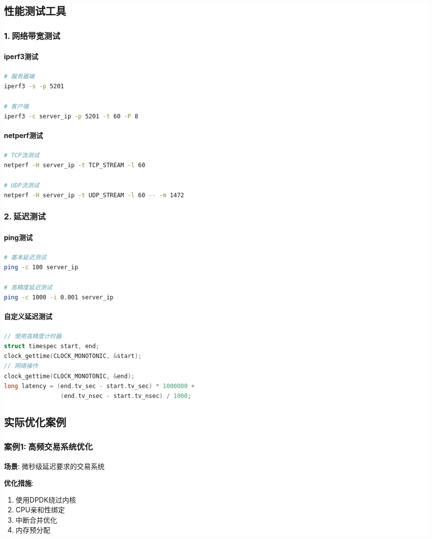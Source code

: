 ## 性能测试工具

### 1. 网络带宽测试

#### iperf3测试
```bash
# 服务器端
iperf3 -s -p 5201

# 客户端
iperf3 -c server_ip -p 5201 -t 60 -P 8
```

#### netperf测试
```bash
# TCP流测试
netperf -H server_ip -t TCP_STREAM -l 60

# UDP流测试
netperf -H server_ip -t UDP_STREAM -l 60 -- -m 1472
```

### 2. 延迟测试

#### ping测试
```bash
# 基本延迟测试
ping -c 100 server_ip

# 高精度延迟测试
ping -c 1000 -i 0.001 server_ip
```

#### 自定义延迟测试
```c
// 使用高精度计时器
struct timespec start, end;
clock_gettime(CLOCK_MONOTONIC, &start);
// 网络操作
clock_gettime(CLOCK_MONOTONIC, &end);
long latency = (end.tv_sec - start.tv_sec) * 1000000 +
                (end.tv_nsec - start.tv_nsec) / 1000;
```

## 实际优化案例

### 案例1: 高频交易系统优化

**场景**: 微秒级延迟要求的交易系统

**优化措施**:
1. 使用DPDK绕过内核
2. CPU亲和性绑定
3. 中断合并优化
4. 内存预分配
